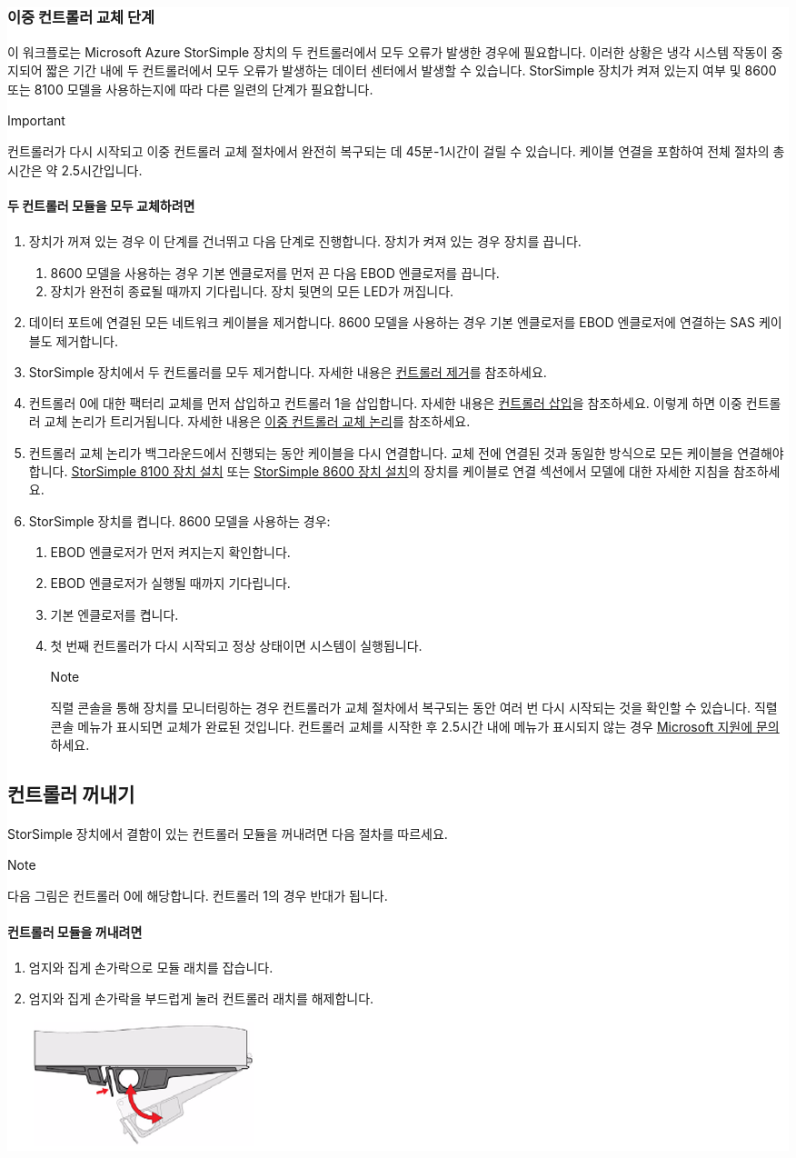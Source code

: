 ### <a name="dual-controller-replacement-steps"></a>이중 컨트롤러 교체 단계
이 워크플로는 Microsoft Azure StorSimple 장치의 두 컨트롤러에서 모두 오류가 발생한 경우에 필요합니다. 이러한 상황은 냉각 시스템 작동이 중지되어 짧은 기간 내에 두 컨트롤러에서 모두 오류가 발생하는 데이터 센터에서 발생할 수 있습니다. StorSimple 장치가 켜져 있는지 여부 및 8600 또는 8100 모델을 사용하는지에 따라 다른 일련의 단계가 필요합니다.

> [!IMPORTANT]
> 컨트롤러가 다시 시작되고 이중 컨트롤러 교체 절차에서 완전히 복구되는 데 45분-1시간이 걸릴 수 있습니다. 케이블 연결을 포함하여 전체 절차의 총 시간은 약 2.5시간입니다.
> 
> 

#### <a name="to-replace-both-controller-modules"></a>두 컨트롤러 모듈을 모두 교체하려면
1. 장치가 꺼져 있는 경우 이 단계를 건너뛰고 다음 단계로 진행합니다. 장치가 켜져 있는 경우 장치를 끕니다.
   
   1. 8600 모델을 사용하는 경우 기본 엔클로저를 먼저 끈 다음 EBOD 엔클로저를 끕니다.
   2. 장치가 완전히 종료될 때까지 기다립니다. 장치 뒷면의 모든 LED가 꺼집니다.
2. 데이터 포트에 연결된 모든 네트워크 케이블을 제거합니다. 8600 모델을 사용하는 경우 기본 엔클로저를 EBOD 엔클로저에 연결하는 SAS 케이블도 제거합니다.
3. StorSimple 장치에서 두 컨트롤러를 모두 제거합니다. 자세한 내용은 [컨트롤러 제거](#remove-a-controller)를 참조하세요.
4. 컨트롤러 0에 대한 팩터리 교체를 먼저 삽입하고 컨트롤러 1을 삽입합니다. 자세한 내용은 [컨트롤러 삽입](#insert-a-controller)을 참조하세요. 이렇게 하면 이중 컨트롤러 교체 논리가 트리거됩니다. 자세한 내용은 [이중 컨트롤러 교체 논리](#dual-controller-replacement-logic)를 참조하세요.
5. 컨트롤러 교체 논리가 백그라운드에서 진행되는 동안 케이블을 다시 연결합니다. 교체 전에 연결된 것과 동일한 방식으로 모든 케이블을 연결해야 합니다. [StorSimple 8100 장치 설치](storsimple-8100-hardware-installation.md) 또는 [StorSimple 8600 장치 설치](storsimple-8600-hardware-installation.md)의 장치를 케이블로 연결 섹션에서 모델에 대한 자세한 지침을 참조하세요.
6. StorSimple 장치를 켭니다. 8600 모델을 사용하는 경우:
   
   1. EBOD 엔클로저가 먼저 켜지는지 확인합니다.
   2. EBOD 엔클로저가 실행될 때까지 기다립니다.
   3. 기본 엔클로저를 켭니다.
   4. 첫 번째 컨트롤러가 다시 시작되고 정상 상태이면 시스템이 실행됩니다.
      
      > [!NOTE]
      > 직렬 콘솔을 통해 장치를 모니터링하는 경우 컨트롤러가 교체 절차에서 복구되는 동안 여러 번 다시 시작되는 것을 확인할 수 있습니다. 직렬 콘솔 메뉴가 표시되면 교체가 완료된 것입니다. 컨트롤러 교체를 시작한 후 2.5시간 내에 메뉴가 표시되지 않는 경우 [Microsoft 지원에 문의](storsimple-contact-microsoft-support.md)하세요.
      > 
      > 

## <a name="remove-a-controller"></a>컨트롤러 꺼내기
StorSimple 장치에서 결함이 있는 컨트롤러 모듈을 꺼내려면 다음 절차를 따르세요.

> [!NOTE]
> 다음 그림은 컨트롤러 0에 해당합니다. 컨트롤러 1의 경우 반대가 됩니다.
> 
> 

#### <a name="to-remove-a-controller-module"></a>컨트롤러 모듈을 꺼내려면
1. 엄지와 집게 손가락으로 모듈 래치를 잡습니다.
2. 엄지와 집게 손가락을 부드럽게 눌러 컨트롤러 래치를 해제합니다.
   
    ![컨트롤러 래치 해제](./media/storsimple-controller-replacement/IC741047.png)
   